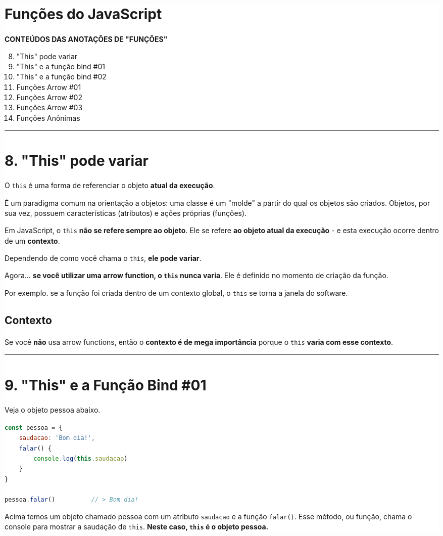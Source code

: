 # Funções do JavaScript

**CONTEÚDOS DAS ANOTAÇÕES DE "FUNÇÕES"**

8. "This" pode variar
9. "This" e a função bind #01
10. "This" e a função bind #02
11. Funções Arrow #01
12. Funções Arrow #02
13. Funções Arrow #03
14. Funções Anônimas

---
# 8. "This" pode variar

O ```this``` é uma forma de referenciar o objeto **atual da execução**.

É um paradigma comum na orientação a objetos: uma classe é um "molde" a partir do qual os objetos são criados. Objetos, por sua vez, possuem características (atributos) e ações próprias (funções).

Em JavaScript, o ```this``` **não se refere sempre ao objeto**. Ele se refere **ao objeto atual da execução** - e esta execução ocorre dentro de um **contexto**.

Dependendo de como você chama o ```this```, **ele pode variar**. 

Agora... **se você utilizar uma arrow function, o ```this``` nunca varia**. Ele é definido no momento de criação da função.

Por exemplo. se a função foi criada dentro de um contexto global, o ```this``` se torna a janela do software.

## Contexto

Se você **não** usa arrow functions, então o **contexto é de mega importância** porque o ```this``` **varia com esse contexto**.

---
# 9. "This" e a Função Bind #01

Veja o objeto pessoa abaixo.

```javascript
const pessoa = {
    saudacao: 'Bom dia!',
    falar() {
        console.log(this.saudacao)
    }
}

pessoa.falar()          // > Bom dia!

```
Acima temos um objeto chamado pessoa com um atributo ```saudacao``` e a função ```falar()```. Esse método, ou função, chama o console para mostrar a saudação de ```this```. **Neste caso, ```this``` é o objeto pessoa.**

